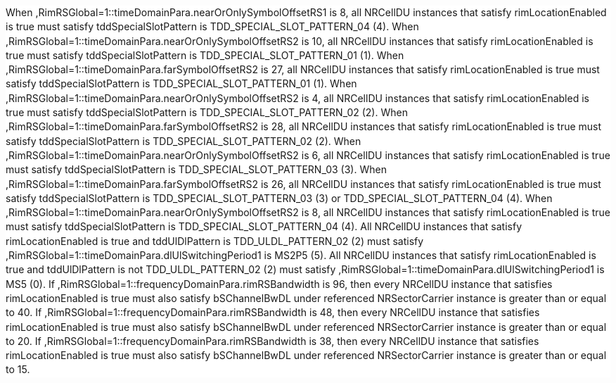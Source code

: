 <assert test='(RimRSGlobal/timeDomainPara/nearOrOnlySymbolOffsetRS1 ne 8) or (every $cell in NRCellDU[rimLocationEnabled = true()] satisfies ($cell/tddSpecialSlotPattern = "TDD_SPECIAL_SLOT_PATTERN_04"))'>When <name path="."/>,RimRSGlobal=1::timeDomainPara.nearOrOnlySymbolOffsetRS1 is 8, all NRCellDU instances that satisfy rimLocationEnabled is true must satisfy tddSpecialSlotPattern is TDD_SPECIAL_SLOT_PATTERN_04 (4).</assert> <assert test='(RimRSGlobal/timeDomainPara/nearOrOnlySymbolOffsetRS2 ne 10) or (every $cell in NRCellDU[rimLocationEnabled = true()] satisfies ($cell/tddSpecialSlotPattern = "TDD_SPECIAL_SLOT_PATTERN_01"))'>When <name path="."/>,RimRSGlobal=1::timeDomainPara.nearOrOnlySymbolOffsetRS2 is 10, all NRCellDU instances that satisfy rimLocationEnabled is true must satisfy tddSpecialSlotPattern is TDD_SPECIAL_SLOT_PATTERN_01 (1).</assert> <assert test='(RimRSGlobal/timeDomainPara/farSymbolOffsetRS2 ne 27) or (every $cell in NRCellDU[rimLocationEnabled = true()] satisfies ($cell/tddSpecialSlotPattern = "TDD_SPECIAL_SLOT_PATTERN_01"))'>When <name path="."/>,RimRSGlobal=1::timeDomainPara.farSymbolOffsetRS2 is 27, all NRCellDU instances that satisfy rimLocationEnabled is true must satisfy tddSpecialSlotPattern is TDD_SPECIAL_SLOT_PATTERN_01 (1).</assert> <assert test='(RimRSGlobal/timeDomainPara/nearOrOnlySymbolOffsetRS2 ne 4) or (every $cell in NRCellDU[rimLocationEnabled = true()] satisfies ($cell/tddSpecialSlotPattern = "TDD_SPECIAL_SLOT_PATTERN_02"))'>When <name path="."/>,RimRSGlobal=1::timeDomainPara.nearOrOnlySymbolOffsetRS2 is 4, all NRCellDU instances that satisfy rimLocationEnabled is true must satisfy tddSpecialSlotPattern is TDD_SPECIAL_SLOT_PATTERN_02 (2).</assert> <assert test='(RimRSGlobal/timeDomainPara/farSymbolOffsetRS2 ne 28) or (every $cell in NRCellDU[rimLocationEnabled = true()] satisfies ($cell/tddSpecialSlotPattern = "TDD_SPECIAL_SLOT_PATTERN_02"))'>When <name path="."/>,RimRSGlobal=1::timeDomainPara.farSymbolOffsetRS2 is 28, all NRCellDU instances that satisfy rimLocationEnabled is true must satisfy tddSpecialSlotPattern is TDD_SPECIAL_SLOT_PATTERN_02 (2).</assert> <assert test='(RimRSGlobal/timeDomainPara/nearOrOnlySymbolOffsetRS2 ne 6) or (every $cell in NRCellDU[rimLocationEnabled = true()] satisfies ($cell/tddSpecialSlotPattern = "TDD_SPECIAL_SLOT_PATTERN_03"))'>When <name path="."/>,RimRSGlobal=1::timeDomainPara.nearOrOnlySymbolOffsetRS2 is 6, all NRCellDU instances that satisfy rimLocationEnabled is true must satisfy tddSpecialSlotPattern is TDD_SPECIAL_SLOT_PATTERN_03 (3).</assert> <assert test='(RimRSGlobal/timeDomainPara/farSymbolOffsetRS2 ne 26) or (every $cell in NRCellDU[rimLocationEnabled = true()] satisfies ($cell/tddSpecialSlotPattern = ("TDD_SPECIAL_SLOT_PATTERN_03","TDD_SPECIAL_SLOT_PATTERN_04")))'>When <name path="."/>,RimRSGlobal=1::timeDomainPara.farSymbolOffsetRS2 is 26, all NRCellDU instances that satisfy rimLocationEnabled is true must satisfy tddSpecialSlotPattern is TDD_SPECIAL_SLOT_PATTERN_03 (3) or TDD_SPECIAL_SLOT_PATTERN_04 (4).</assert> <assert test='(RimRSGlobal/timeDomainPara/nearOrOnlySymbolOffsetRS2 ne 8) or (every $cell in NRCellDU[rimLocationEnabled = true()] satisfies ($cell/tddSpecialSlotPattern = "TDD_SPECIAL_SLOT_PATTERN_04"))'>When <name path="."/>,RimRSGlobal=1::timeDomainPara.nearOrOnlySymbolOffsetRS2 is 8, all NRCellDU instances that satisfy rimLocationEnabled is true must satisfy tddSpecialSlotPattern is TDD_SPECIAL_SLOT_PATTERN_04 (4).</assert> <assert test='every $cell in NRCellDU[rimLocationEnabled = true() and tddUlDlPattern eq "TDD_ULDL_PATTERN_02"] satisfies (RimRSGlobal/timeDomainPara/dlUlSwitchingPeriod1 eq "MS2P5")'>All NRCellDU instances that satisfy rimLocationEnabled is true and tddUlDlPattern is TDD_ULDL_PATTERN_02 (2) must satisfy <name path="."/>,RimRSGlobal=1::timeDomainPara.dlUlSwitchingPeriod1 is MS2P5 (5).</assert> <assert test='every $cell in NRCellDU[rimLocationEnabled = true() and tddUlDlPattern ne "TDD_ULDL_PATTERN_02"] satisfies (RimRSGlobal/timeDomainPara/dlUlSwitchingPeriod1 eq "MS5")'>All NRCellDU instances that satisfy rimLocationEnabled is true and tddUlDlPattern is not TDD_ULDL_PATTERN_02 (2) must satisfy <name path="."/>,RimRSGlobal=1::timeDomainPara.dlUlSwitchingPeriod1 is MS5 (0).</assert> <assert test='(RimRSGlobal/frequencyDomainPara/rimRSBandwidth ne 96) or (every $cell in NRCellDU[(rimLocationEnabled = true()) and (exists(nRSectorCarrierRef))] satisfies ($cell/nRSectorCarrierRef/bSChannelBwDL ge 40))'>If <name path="."/>,RimRSGlobal=1::frequencyDomainPara.rimRSBandwidth is 96, then every NRCellDU instance that satisfies rimLocationEnabled is true must also satisfy bSChannelBwDL under referenced NRSectorCarrier instance is greater than or equal to 40.</assert> <assert test='(RimRSGlobal/frequencyDomainPara/rimRSBandwidth ne 48) or (every $cell in NRCellDU[(rimLocationEnabled = true()) and (exists(nRSectorCarrierRef))] satisfies ($cell/nRSectorCarrierRef/bSChannelBwDL ge 20))'>If <name path="."/>,RimRSGlobal=1::frequencyDomainPara.rimRSBandwidth is 48, then every NRCellDU instance that satisfies rimLocationEnabled is true must also satisfy bSChannelBwDL under referenced NRSectorCarrier instance is greater than or equal to 20.</assert> <assert test='(RimRSGlobal/frequencyDomainPara/rimRSBandwidth ne 38) or (every $cell in NRCellDU[(rimLocationEnabled = true()) and (exists(nRSectorCarrierRef))] satisfies ($cell/nRSectorCarrierRef/bSChannelBwDL ge 15))'>If <name path="."/>,RimRSGlobal=1::frequencyDomainPara.rimRSBandwidth is 38, then every NRCellDU instance that satisfies rimLocationEnabled is true must also satisfy bSChannelBwDL under referenced NRSectorCarrier instance is greater than or equal to 15.</assert>